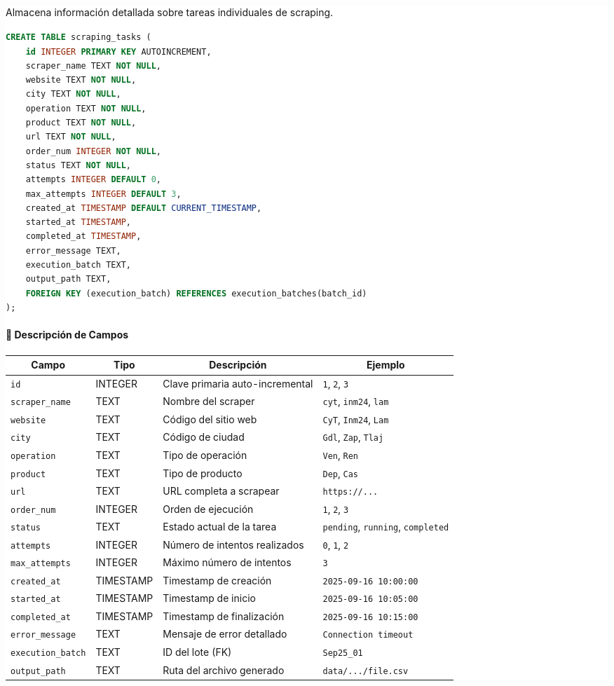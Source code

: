 Almacena información detallada sobre tareas individuales de scraping.

```sql
CREATE TABLE scraping_tasks (
    id INTEGER PRIMARY KEY AUTOINCREMENT,
    scraper_name TEXT NOT NULL,
    website TEXT NOT NULL,
    city TEXT NOT NULL,
    operation TEXT NOT NULL,
    product TEXT NOT NULL,
    url TEXT NOT NULL,
    order_num INTEGER NOT NULL,
    status TEXT NOT NULL,
    attempts INTEGER DEFAULT 0,
    max_attempts INTEGER DEFAULT 3,
    created_at TIMESTAMP DEFAULT CURRENT_TIMESTAMP,
    started_at TIMESTAMP,
    completed_at TIMESTAMP,
    error_message TEXT,
    execution_batch TEXT,
    output_path TEXT,
    FOREIGN KEY (execution_batch) REFERENCES execution_batches(batch_id)
);
```

#### 📝 Descripción de Campos

| Campo | Tipo | Descripción | Ejemplo |
|-------|------|-------------|---------|
| `id` | INTEGER | Clave primaria auto-incremental | `1`, `2`, `3` |
| `scraper_name` | TEXT | Nombre del scraper | `cyt`, `inm24`, `lam` |
| `website` | TEXT | Código del sitio web | `CyT`, `Inm24`, `Lam` |
| `city` | TEXT | Código de ciudad | `Gdl`, `Zap`, `Tlaj` |
| `operation` | TEXT | Tipo de operación | `Ven`, `Ren` |
| `product` | TEXT | Tipo de producto | `Dep`, `Cas` |
| `url` | TEXT | URL completa a scrapear | `https://...` |
| `order_num` | INTEGER | Orden de ejecución | `1`, `2`, `3` |
| `status` | TEXT | Estado actual de la tarea | `pending`, `running`, `completed` |
| `attempts` | INTEGER | Número de intentos realizados | `0`, `1`, `2` |
| `max_attempts` | INTEGER | Máximo número de intentos | `3` |
| `created_at` | TIMESTAMP | Timestamp de creación | `2025-09-16 10:00:00` |
| `started_at` | TIMESTAMP | Timestamp de inicio | `2025-09-16 10:05:00` |
| `completed_at` | TIMESTAMP | Timestamp de finalización | `2025-09-16 10:15:00` |
| `error_message` | TEXT | Mensaje de error detallado | `Connection timeout` |
| `execution_batch` | TEXT | ID del lote (FK) | `Sep25_01` |
| `output_path` | TEXT | Ruta del archivo generado | `data/.../file.csv` |
